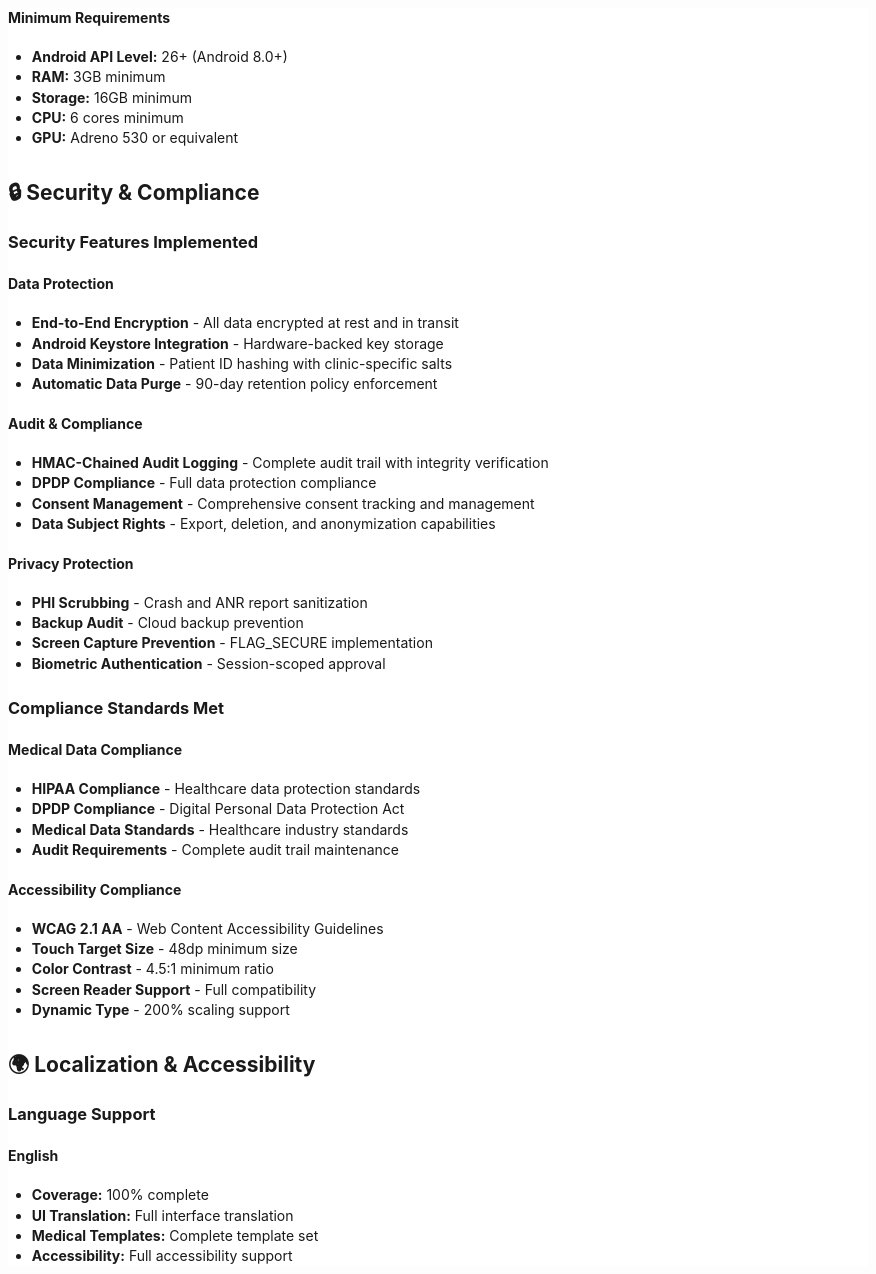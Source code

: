 #### **Minimum Requirements**
- **Android API Level:** 26+ (Android 8.0+)
- **RAM:** 3GB minimum
- **Storage:** 16GB minimum
- **CPU:** 6 cores minimum
- **GPU:** Adreno 530 or equivalent

## 🔒 **Security & Compliance**

### **Security Features Implemented**

#### **Data Protection**
- **End-to-End Encryption** - All data encrypted at rest and in transit
- **Android Keystore Integration** - Hardware-backed key storage
- **Data Minimization** - Patient ID hashing with clinic-specific salts
- **Automatic Data Purge** - 90-day retention policy enforcement

#### **Audit & Compliance**
- **HMAC-Chained Audit Logging** - Complete audit trail with integrity verification
- **DPDP Compliance** - Full data protection compliance
- **Consent Management** - Comprehensive consent tracking and management
- **Data Subject Rights** - Export, deletion, and anonymization capabilities

#### **Privacy Protection**
- **PHI Scrubbing** - Crash and ANR report sanitization
- **Backup Audit** - Cloud backup prevention
- **Screen Capture Prevention** - FLAG_SECURE implementation
- **Biometric Authentication** - Session-scoped approval

### **Compliance Standards Met**

#### **Medical Data Compliance**
- **HIPAA Compliance** - Healthcare data protection standards
- **DPDP Compliance** - Digital Personal Data Protection Act
- **Medical Data Standards** - Healthcare industry standards
- **Audit Requirements** - Complete audit trail maintenance

#### **Accessibility Compliance**
- **WCAG 2.1 AA** - Web Content Accessibility Guidelines
- **Touch Target Size** - 48dp minimum size
- **Color Contrast** - 4.5:1 minimum ratio
- **Screen Reader Support** - Full compatibility
- **Dynamic Type** - 200% scaling support

## 🌍 **Localization & Accessibility**

### **Language Support**

#### **English**
- **Coverage:** 100% complete
- **UI Translation:** Full interface translation
- **Medical Templates:** Complete template set
- **Accessibility:** Full accessibility support
